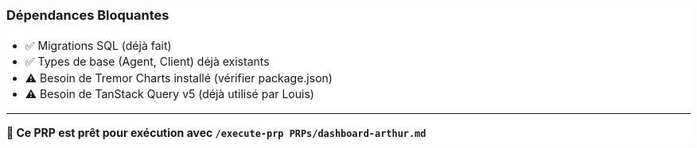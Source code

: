 ### Dépendances Bloquantes

- ✅ Migrations SQL (déjà fait)
- ✅ Types de base (Agent, Client) déjà existants
- ⚠️ Besoin de Tremor Charts installé (vérifier package.json)
- ⚠️ Besoin de TanStack Query v5 (déjà utilisé par Louis)

---

**🎯 Ce PRP est prêt pour exécution avec `/execute-prp PRPs/dashboard-arthur.md`**
